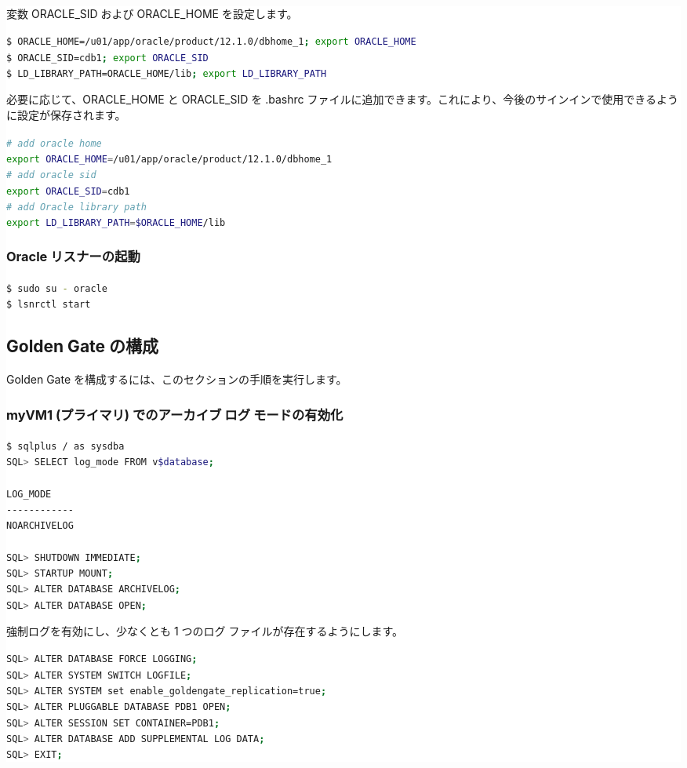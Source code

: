 変数 ORACLE_SID および ORACLE_HOME を設定します。

```bash
$ ORACLE_HOME=/u01/app/oracle/product/12.1.0/dbhome_1; export ORACLE_HOME
$ ORACLE_SID=cdb1; export ORACLE_SID
$ LD_LIBRARY_PATH=ORACLE_HOME/lib; export LD_LIBRARY_PATH
```

必要に応じて、ORACLE_HOME と ORACLE_SID を .bashrc ファイルに追加できます。これにより、今後のサインインで使用できるように設定が保存されます。

```bash
# add oracle home
export ORACLE_HOME=/u01/app/oracle/product/12.1.0/dbhome_1
# add oracle sid
export ORACLE_SID=cdb1
# add Oracle library path
export LD_LIBRARY_PATH=$ORACLE_HOME/lib
```

### <a name="start-oracle-listener"></a>Oracle リスナーの起動

```bash
$ sudo su - oracle
$ lsnrctl start
```

## <a name="configure-golden-gate"></a>Golden Gate の構成 
Golden Gate を構成するには、このセクションの手順を実行します。

### <a name="enable-archive-log-mode-on-myvm1-primary"></a>myVM1 (プライマリ) でのアーカイブ ログ モードの有効化

```bash
$ sqlplus / as sysdba
SQL> SELECT log_mode FROM v$database;

LOG_MODE
------------
NOARCHIVELOG

SQL> SHUTDOWN IMMEDIATE;
SQL> STARTUP MOUNT;
SQL> ALTER DATABASE ARCHIVELOG;
SQL> ALTER DATABASE OPEN;
```
強制ログを有効にし、少なくとも 1 つのログ ファイルが存在するようにします。

```bash
SQL> ALTER DATABASE FORCE LOGGING;
SQL> ALTER SYSTEM SWITCH LOGFILE;
SQL> ALTER SYSTEM set enable_goldengate_replication=true;
SQL> ALTER PLUGGABLE DATABASE PDB1 OPEN;
SQL> ALTER SESSION SET CONTAINER=PDB1;
SQL> ALTER DATABASE ADD SUPPLEMENTAL LOG DATA;
SQL> EXIT;
```
